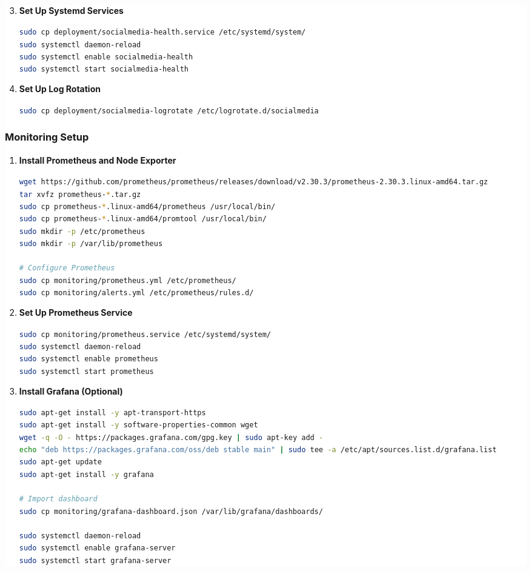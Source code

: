 3. **Set Up Systemd Services**
   ```bash
   sudo cp deployment/socialmedia-health.service /etc/systemd/system/
   sudo systemctl daemon-reload
   sudo systemctl enable socialmedia-health
   sudo systemctl start socialmedia-health
   ```

4. **Set Up Log Rotation**
   ```bash
   sudo cp deployment/socialmedia-logrotate /etc/logrotate.d/socialmedia
   ```

### Monitoring Setup

1. **Install Prometheus and Node Exporter**
   ```bash
   wget https://github.com/prometheus/prometheus/releases/download/v2.30.3/prometheus-2.30.3.linux-amd64.tar.gz
   tar xvfz prometheus-*.tar.gz
   sudo cp prometheus-*.linux-amd64/prometheus /usr/local/bin/
   sudo cp prometheus-*.linux-amd64/promtool /usr/local/bin/
   sudo mkdir -p /etc/prometheus
   sudo mkdir -p /var/lib/prometheus
   
   # Configure Prometheus
   sudo cp monitoring/prometheus.yml /etc/prometheus/
   sudo cp monitoring/alerts.yml /etc/prometheus/rules.d/
   ```

2. **Set Up Prometheus Service**
   ```bash
   sudo cp monitoring/prometheus.service /etc/systemd/system/
   sudo systemctl daemon-reload
   sudo systemctl enable prometheus
   sudo systemctl start prometheus
   ```

3. **Install Grafana (Optional)**
   ```bash
   sudo apt-get install -y apt-transport-https
   sudo apt-get install -y software-properties-common wget
   wget -q -O - https://packages.grafana.com/gpg.key | sudo apt-key add -
   echo "deb https://packages.grafana.com/oss/deb stable main" | sudo tee -a /etc/apt/sources.list.d/grafana.list
   sudo apt-get update
   sudo apt-get install -y grafana
   
   # Import dashboard
   sudo cp monitoring/grafana-dashboard.json /var/lib/grafana/dashboards/
   
   sudo systemctl daemon-reload
   sudo systemctl enable grafana-server
   sudo systemctl start grafana-server
   ```
